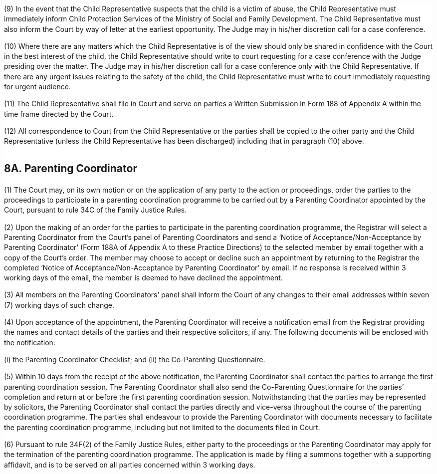 (9) In the event that the Child Representative suspects that the child is a victim of abuse, the Child Representative must immediately inform Child Protection Services of the Ministry of Social and Family Development. The Child Representative must also inform the Court by way of letter at the earliest opportunity. The Judge may in his/her discretion call for a case conference.

(10) Where there are any matters which the Child Representative is of the view should only be shared in confidence with the Court in the best interest of the child, the Child Representative should write to court requesting for a case conference with the Judge presiding over the matter. The Judge may in his/her discretion call for a case conference only with the Child Representative. If there are any urgent issues relating to the safety of the child, the Child Representative must write to court immediately requesting for urgent audience.

(11) The Child Representative shall file in Court and serve on parties a Written Submission in Form 188 of Appendix A within the time frame directed by the Court.

(12) All correspondence to Court from the Child Representative or the parties shall be copied to the other party and the Child Representative (unless the Child Representative has been discharged) including that in paragraph (10) above.

## 8A. Parenting Coordinator

(1)	The Court may, on its own motion or on the application of any party to the action or proceedings, order the parties to the proceedings to participate in a parenting coordination programme to be carried out by a Parenting Coordinator appointed by the Court, pursuant to rule 34C of the Family Justice Rules.

(2)	Upon the making of an order for the parties to participate in the parenting coordination programme, the Registrar will select a Parenting Coordinator from the Court’s panel of Parenting Coordinators and send a ‘Notice of Acceptance/Non-Acceptance by Parenting Coordinator’ (Form 188A of Appendix A to these Practice Directions) to the selected member by email together with a copy of the Court’s order. The member may choose to accept or decline such an appointment by returning to the Registrar the completed ‘Notice of Acceptance/Non-Acceptance by Parenting Coordinator’ by email. If no response is received within 3 working days of the email, the member is deemed to have declined the appointment.

(3)	All members on the Parenting Coordinators’ panel shall inform the Court of any changes to their email addresses within seven (7) working days of such change.

(4)	Upon acceptance of the appointment, the Parenting Coordinator will receive a notification email from the Registrar providing the names and contact details of the parties and their respective solicitors, if any. The following documents will be enclosed with the notification:

(i)	 	the Parenting Coordinator Checklist; and
(ii)	the Co-Parenting Questionnaire.

(5)	Within 10 days from the receipt of the above notification, the Parenting Coordinator shall contact the parties to arrange the first parenting coordination session. The Parenting Coordinator shall also send the Co-Parenting Questionnaire for the parties’ completion and return at or before the first parenting coordination session. Notwithstanding that the parties may be represented by solicitors, the Parenting Coordinator shall contact the parties directly and vice-versa throughout the course of the parenting coordination programme. The parties shall endeavour to provide the Parenting Coordinator with documents necessary to facilitate the parenting coordination programme, including but not limited to the documents filed in Court.

(6)	Pursuant to rule 34F(2) of the Family Justice Rules, either party to the proceedings or the Parenting Coordinator may apply for the termination of the parenting coordination programme. The application is made by filing a summons together with a supporting affidavit, and is to be served on all parties concerned within 3 working days.
